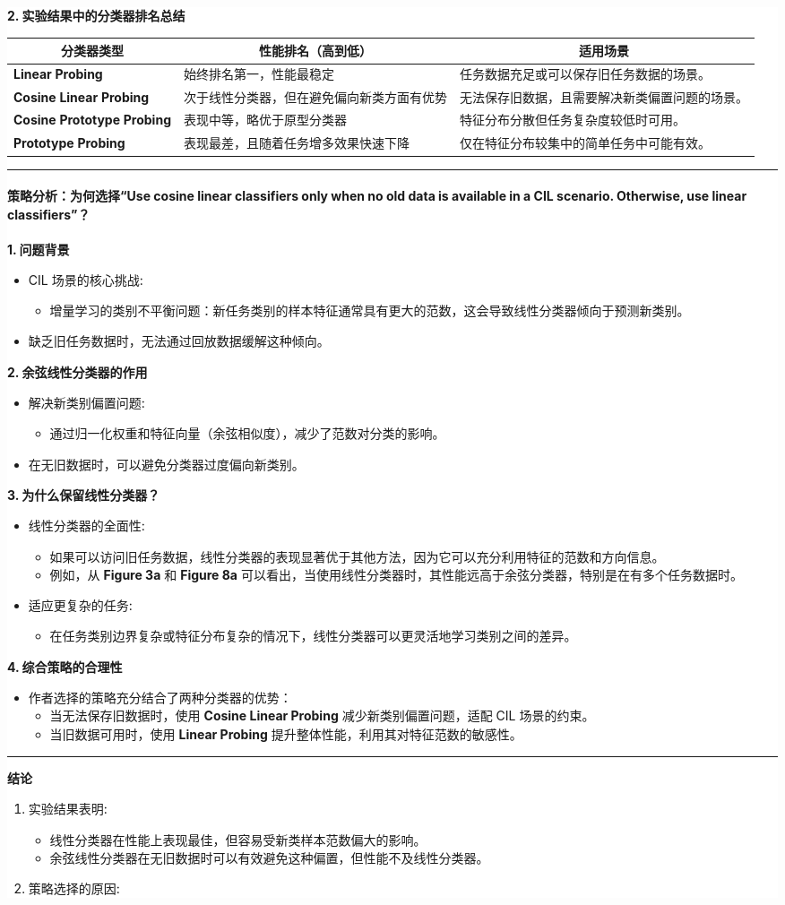 **2. 实验结果中的分类器排名总结**

| 分类器类型                   | 性能排名（高到低）                         | 适用场景                                       |
| ---------------------------- | ------------------------------------------ | ---------------------------------------------- |
| **Linear Probing**           | 始终排名第一，性能最稳定                   | 任务数据充足或可以保存旧任务数据的场景。       |
| **Cosine Linear Probing**    | 次于线性分类器，但在避免偏向新类方面有优势 | 无法保存旧数据，且需要解决新类偏置问题的场景。 |
| **Cosine Prototype Probing** | 表现中等，略优于原型分类器                 | 特征分布分散但任务复杂度较低时可用。           |
| **Prototype Probing**        | 表现最差，且随着任务增多效果快速下降       | 仅在特征分布较集中的简单任务中可能有效。       |

------

#### **策略分析：为何选择“Use cosine linear classifiers only when no old data is available in a CIL scenario. Otherwise, use linear classifiers”？**

**1. 问题背景**

- CIL 场景的核心挑战:

  - 增量学习的类别不平衡问题：新任务类别的样本特征通常具有更大的范数，这会导致线性分类器倾向于预测新类别。
- 缺乏旧任务数据时，无法通过回放数据缓解这种倾向。

**2. 余弦线性分类器的作用**

- 解决新类别偏置问题:

  - 通过归一化权重和特征向量（余弦相似度），减少了范数对分类的影响。
- 在无旧数据时，可以避免分类器过度偏向新类别。

**3. 为什么保留线性分类器？**

- 线性分类器的全面性:

  - 如果可以访问旧任务数据，线性分类器的表现显著优于其他方法，因为它可以充分利用特征的范数和方向信息。
  - 例如，从 **Figure 3a** 和 **Figure 8a** 可以看出，当使用线性分类器时，其性能远高于余弦分类器，特别是在有多个任务数据时。
  
- 适应更复杂的任务:

  - 在任务类别边界复杂或特征分布复杂的情况下，线性分类器可以更灵活地学习类别之间的差异。

**4. 综合策略的合理性**

- 作者选择的策略充分结合了两种分类器的优势：
  - 当无法保存旧数据时，使用 **Cosine Linear Probing** 减少新类别偏置问题，适配 CIL 场景的约束。
  - 当旧数据可用时，使用 **Linear Probing** 提升整体性能，利用其对特征范数的敏感性。

------

**结论**

1. 实验结果表明:

   - 线性分类器在性能上表现最佳，但容易受新类样本范数偏大的影响。
   - 余弦线性分类器在无旧数据时可以有效避免这种偏置，但性能不及线性分类器。
   
2. 策略选择的原因:
